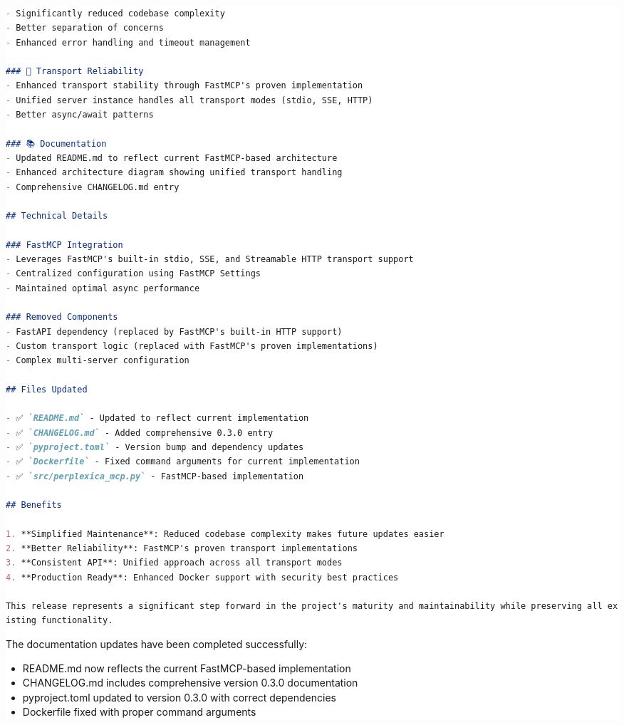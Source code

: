 ```markdown
- Significantly reduced codebase complexity
- Better separation of concerns
- Enhanced error handling and timeout management

### 🚀 Transport Reliability
- Enhanced transport stability through FastMCP's proven implementation
- Unified server instance handles all transport modes (stdio, SSE, HTTP)
- Better async/await patterns

### 📚 Documentation
- Updated README.md to reflect current FastMCP-based architecture
- Enhanced architecture diagram showing unified transport handling
- Comprehensive CHANGELOG.md entry

## Technical Details

### FastMCP Integration
- Leverages FastMCP's built-in stdio, SSE, and Streamable HTTP transport support
- Centralized configuration using FastMCP Settings
- Maintained optimal async performance

### Removed Components
- FastAPI dependency (replaced by FastMCP's built-in HTTP support)
- Custom transport logic (replaced with FastMCP's proven implementations)
- Complex multi-server configuration

## Files Updated

- ✅ `README.md` - Updated to reflect current implementation
- ✅ `CHANGELOG.md` - Added comprehensive 0.3.0 entry
- ✅ `pyproject.toml` - Version bump and dependency updates
- ✅ `Dockerfile` - Fixed command arguments for current implementation
- ✅ `src/perplexica_mcp.py` - FastMCP-based implementation

## Benefits

1. **Simplified Maintenance**: Reduced codebase complexity makes future updates easier
2. **Better Reliability**: FastMCP's proven transport implementations
3. **Consistent API**: Unified approach across all transport modes
4. **Production Ready**: Enhanced Docker support with security best practices

This release represents a significant step forward in the project's maturity and maintainability while preserving all existing functionality.
```

The documentation updates have been completed successfully:
- README.md now reflects the current FastMCP-based implementation
- CHANGELOG.md includes comprehensive version 0.3.0 documentation
- pyproject.toml updated to version 0.3.0 with correct dependencies
- Dockerfile fixed with proper command arguments
